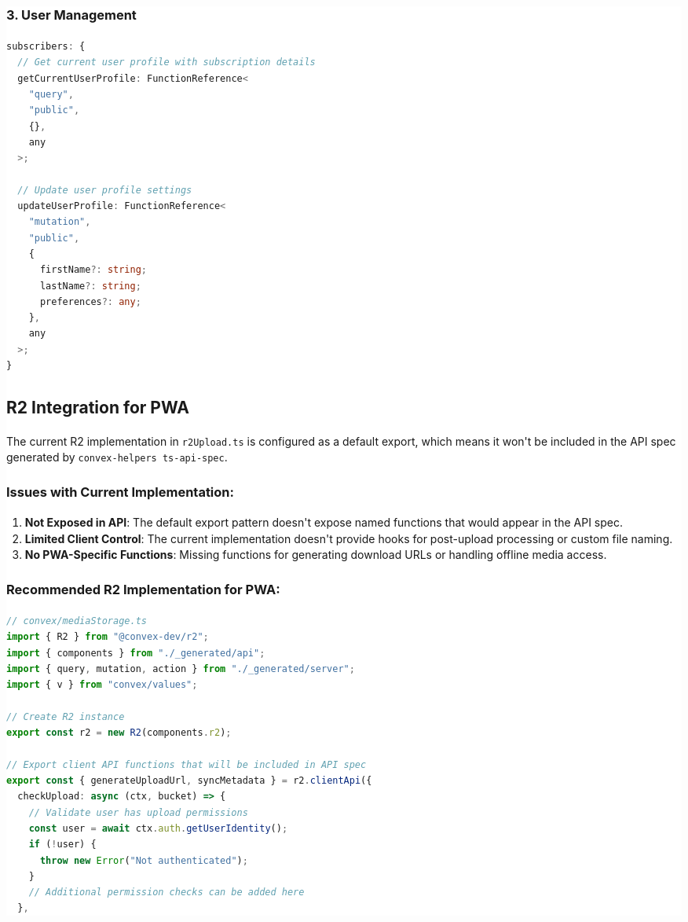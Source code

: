 ```typescript
```

### 3. User Management

```typescript
subscribers: {
  // Get current user profile with subscription details
  getCurrentUserProfile: FunctionReference<
    "query",
    "public",
    {},
    any
  >;
  
  // Update user profile settings
  updateUserProfile: FunctionReference<
    "mutation",
    "public",
    {
      firstName?: string;
      lastName?: string;
      preferences?: any;
    },
    any
  >;
}
```

## R2 Integration for PWA

The current R2 implementation in `r2Upload.ts` is configured as a default export, which means it won't be included in the API spec generated by `convex-helpers ts-api-spec`.

### Issues with Current Implementation:

1. **Not Exposed in API**: The default export pattern doesn't expose named functions that would appear in the API spec.
2. **Limited Client Control**: The current implementation doesn't provide hooks for post-upload processing or custom file naming.
3. **No PWA-Specific Functions**: Missing functions for generating download URLs or handling offline media access.

### Recommended R2 Implementation for PWA:

```typescript
// convex/mediaStorage.ts
import { R2 } from "@convex-dev/r2";
import { components } from "./_generated/api";
import { query, mutation, action } from "./_generated/server";
import { v } from "convex/values";

// Create R2 instance
export const r2 = new R2(components.r2);

// Export client API functions that will be included in API spec
export const { generateUploadUrl, syncMetadata } = r2.clientApi({
  checkUpload: async (ctx, bucket) => {
    // Validate user has upload permissions
    const user = await ctx.auth.getUserIdentity();
    if (!user) {
      throw new Error("Not authenticated");
    }
    // Additional permission checks can be added here
  },
```